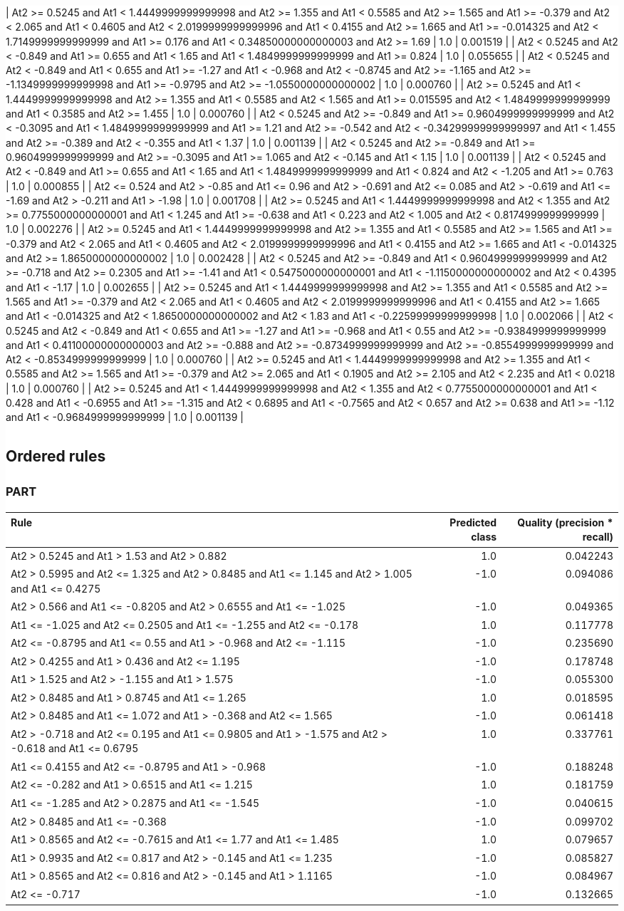 | At2 >= 0.5245 and At1 < 1.4449999999999998 and At2 >= 1.355 and At1 < 0.5585 and At2 >= 1.565 and At1 >= -0.379 and At2 < 2.065 and At1 < 0.4605 and At2 < 2.0199999999999996 and At1 < 0.4155 and At2 >= 1.665 and At1 >= -0.014325 and At2 < 1.7149999999999999 and At1 >= 0.176 and At1 < 0.34850000000000003 and At2 >= 1.69 | 1.0 | 0.001519 |
| At2 < 0.5245 and At2 < -0.849 and At1 >= 0.655 and At1 < 1.65 and At1 < 1.4849999999999999 and At1 >= 0.824 | 1.0 | 0.055655 |
| At2 < 0.5245 and At2 < -0.849 and At1 < 0.655 and At1 >= -1.27 and At1 < -0.968 and At2 < -0.8745 and At2 >= -1.165 and At2 >= -1.1349999999999998 and At1 >= -0.9795 and At2 >= -1.0550000000000002 | 1.0 | 0.000760 |
| At2 >= 0.5245 and At1 < 1.4449999999999998 and At2 >= 1.355 and At1 < 0.5585 and At2 < 1.565 and At1 >= 0.015595 and At2 < 1.4849999999999999 and At1 < 0.3585 and At2 >= 1.455 | 1.0 | 0.000760 |
| At2 < 0.5245 and At2 >= -0.849 and At1 >= 0.9604999999999999 and At2 < -0.3095 and At1 < 1.4849999999999999 and At1 >= 1.21 and At2 >= -0.542 and At2 < -0.34299999999999997 and At1 < 1.455 and At2 >= -0.389 and At2 < -0.355 and At1 < 1.37 | 1.0 | 0.001139 |
| At2 < 0.5245 and At2 >= -0.849 and At1 >= 0.9604999999999999 and At2 >= -0.3095 and At1 >= 1.065 and At2 < -0.145 and At1 < 1.15 | 1.0 | 0.001139 |
| At2 < 0.5245 and At2 < -0.849 and At1 >= 0.655 and At1 < 1.65 and At1 < 1.4849999999999999 and At1 < 0.824 and At2 < -1.205 and At1 >= 0.763 | 1.0 | 0.000855 |
| At2 <= 0.524 and At2 > -0.85 and At1 <= 0.96 and At2 > -0.691 and At2 <= 0.085 and At2 > -0.619 and At1 <= -1.69 and At2 > -0.211 and At1 > -1.98 | 1.0 | 0.001708 |
| At2 >= 0.5245 and At1 < 1.4449999999999998 and At2 < 1.355 and At2 >= 0.7755000000000001 and At1 < 1.245 and At1 >= -0.638 and At1 < 0.223 and At2 < 1.005 and At2 < 0.8174999999999999 | 1.0 | 0.002276 |
| At2 >= 0.5245 and At1 < 1.4449999999999998 and At2 >= 1.355 and At1 < 0.5585 and At2 >= 1.565 and At1 >= -0.379 and At2 < 2.065 and At1 < 0.4605 and At2 < 2.0199999999999996 and At1 < 0.4155 and At2 >= 1.665 and At1 < -0.014325 and At2 >= 1.8650000000000002 | 1.0 | 0.002428 |
| At2 < 0.5245 and At2 >= -0.849 and At1 < 0.9604999999999999 and At2 >= -0.718 and At2 >= 0.2305 and At1 >= -1.41 and At1 < 0.5475000000000001 and At1 < -1.1150000000000002 and At2 < 0.4395 and At1 < -1.17 | 1.0 | 0.002655 |
| At2 >= 0.5245 and At1 < 1.4449999999999998 and At2 >= 1.355 and At1 < 0.5585 and At2 >= 1.565 and At1 >= -0.379 and At2 < 2.065 and At1 < 0.4605 and At2 < 2.0199999999999996 and At1 < 0.4155 and At2 >= 1.665 and At1 < -0.014325 and At2 < 1.8650000000000002 and At2 < 1.83 and At1 < -0.22599999999999998 | 1.0 | 0.002066 |
| At2 < 0.5245 and At2 < -0.849 and At1 < 0.655 and At1 >= -1.27 and At1 >= -0.968 and At1 < 0.55 and At2 >= -0.9384999999999999 and At1 < 0.41100000000000003 and At2 >= -0.888 and At2 >= -0.8734999999999999 and At2 >= -0.8554999999999999 and At2 < -0.8534999999999999 | 1.0 | 0.000760 |
| At2 >= 0.5245 and At1 < 1.4449999999999998 and At2 >= 1.355 and At1 < 0.5585 and At2 >= 1.565 and At1 >= -0.379 and At2 >= 2.065 and At1 < 0.1905 and At2 >= 2.105 and At2 < 2.235 and At1 < 0.0218 | 1.0 | 0.000760 |
| At2 >= 0.5245 and At1 < 1.4449999999999998 and At2 < 1.355 and At2 < 0.7755000000000001 and At1 < 0.428 and At1 < -0.6955 and At1 >= -1.315 and At2 < 0.6895 and At1 < -0.7565 and At2 < 0.657 and At2 >= 0.638 and At1 >= -1.12 and At1 < -0.9684999999999999 | 1.0 | 0.001139 |

## Ordered rules

### PART

| Rule | Predicted class | Quality (precision * recall) |
|:----|----:|----:|
| At2 > 0.5245 and At1 > 1.53 and At2 > 0.882 | 1.0 | 0.042243 |
| At2 > 0.5995 and At2 <= 1.325 and At2 > 0.8485 and At1 <= 1.145 and At2 > 1.005 and At1 <= 0.4275 | -1.0 | 0.094086 |
| At2 > 0.566 and At1 <= -0.8205 and At2 > 0.6555 and At1 <= -1.025 | -1.0 | 0.049365 |
| At1 <= -1.025 and At2 <= 0.2505 and At1 <= -1.255 and At2 <= -0.178 | 1.0 | 0.117778 |
| At2 <= -0.8795 and At1 <= 0.55 and At1 > -0.968 and At2 <= -1.115 | -1.0 | 0.235690 |
| At2 > 0.4255 and At1 > 0.436 and At2 <= 1.195 | -1.0 | 0.178748 |
| At1 > 1.525 and At2 > -1.155 and At1 > 1.575 | -1.0 | 0.055300 |
| At2 > 0.8485 and At1 > 0.8745 and At1 <= 1.265 | 1.0 | 0.018595 |
| At2 > 0.8485 and At1 <= 1.072 and At1 > -0.368 and At2 <= 1.565 | -1.0 | 0.061418 |
| At2 > -0.718 and At2 <= 0.195 and At1 <= 0.9805 and At1 > -1.575 and At2 > -0.618 and At1 <= 0.6795 | 1.0 | 0.337761 |
| At1 <= 0.4155 and At2 <= -0.8795 and At1 > -0.968 | -1.0 | 0.188248 |
| At2 <= -0.282 and At1 > 0.6515 and At1 <= 1.215 | 1.0 | 0.181759 |
| At1 <= -1.285 and At2 > 0.2875 and At1 <= -1.545 | -1.0 | 0.040615 |
| At2 > 0.8485 and At1 <= -0.368 | -1.0 | 0.099702 |
| At1 > 0.8565 and At2 <= -0.7615 and At1 <= 1.77 and At1 <= 1.485 | 1.0 | 0.079657 |
| At1 > 0.9935 and At2 <= 0.817 and At2 > -0.145 and At1 <= 1.235 | -1.0 | 0.085827 |
| At1 > 0.8565 and At2 <= 0.816 and At2 > -0.145 and At1 > 1.1165 | -1.0 | 0.084967 |
| At2 <= -0.717 | -1.0 | 0.132665 |